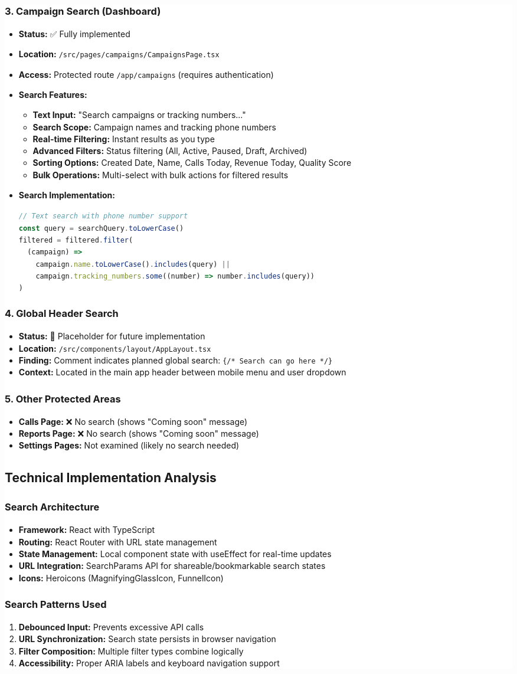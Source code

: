 ### 3. Campaign Search (Dashboard)
- **Status:** ✅ Fully implemented
- **Location:** `/src/pages/campaigns/CampaignsPage.tsx`
- **Access:** Protected route `/app/campaigns` (requires authentication)

- **Search Features:**
  - **Text Input:** "Search campaigns or tracking numbers..." 
  - **Search Scope:** Campaign names and tracking phone numbers
  - **Real-time Filtering:** Instant results as you type
  - **Advanced Filters:** Status filtering (All, Active, Paused, Draft, Archived)
  - **Sorting Options:** Created Date, Name, Calls Today, Revenue Today, Quality Score
  - **Bulk Operations:** Multi-select with bulk actions for filtered results

- **Search Implementation:**
  ```typescript
  // Text search with phone number support
  const query = searchQuery.toLowerCase()
  filtered = filtered.filter(
    (campaign) =>
      campaign.name.toLowerCase().includes(query) ||
      campaign.tracking_numbers.some((number) => number.includes(query))
  )
  ```

### 4. Global Header Search
- **Status:** 🔄 Placeholder for future implementation
- **Location:** `/src/components/layout/AppLayout.tsx`
- **Finding:** Comment indicates planned global search: `{/* Search can go here */}`
- **Context:** Located in the main app header between mobile menu and user dropdown

### 5. Other Protected Areas
- **Calls Page:** ❌ No search (shows "Coming soon" message)
- **Reports Page:** ❌ No search (shows "Coming soon" message)
- **Settings Pages:** Not examined (likely no search needed)

## Technical Implementation Analysis

### Search Architecture
- **Framework:** React with TypeScript
- **Routing:** React Router with URL state management
- **State Management:** Local component state with useEffect for real-time updates
- **URL Integration:** SearchParams API for shareable/bookmarkable search states
- **Icons:** Heroicons (MagnifyingGlassIcon, FunnelIcon)

### Search Patterns Used
1. **Debounced Input:** Prevents excessive API calls
2. **URL Synchronization:** Search state persists in browser navigation
3. **Filter Composition:** Multiple filter types combine logically
4. **Accessibility:** Proper ARIA labels and keyboard navigation support
